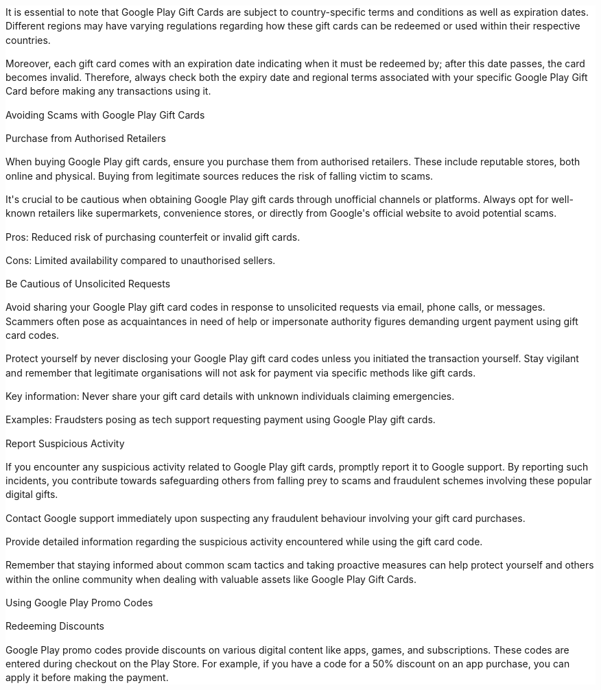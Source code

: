 It is essential to note that Google Play Gift Cards are subject to country-specific terms and conditions as well as expiration dates. Different regions may have varying regulations regarding how these gift cards can be redeemed or used within their respective countries.

Moreover, each gift card comes with an expiration date indicating when it must be redeemed by; after this date passes, the card becomes invalid. Therefore, always check both the expiry date and regional terms associated with your specific Google Play Gift Card before making any transactions using it.

Avoiding Scams with Google Play Gift Cards

Purchase from Authorised Retailers

When buying Google Play gift cards, ensure you purchase them from authorised retailers. These include reputable stores, both online and physical. Buying from legitimate sources reduces the risk of falling victim to scams.

It's crucial to be cautious when obtaining Google Play gift cards through unofficial channels or platforms. Always opt for well-known retailers like supermarkets, convenience stores, or directly from Google's official website to avoid potential scams.

Pros: Reduced risk of purchasing counterfeit or invalid gift cards.

Cons: Limited availability compared to unauthorised sellers.

Be Cautious of Unsolicited Requests

Avoid sharing your Google Play gift card codes in response to unsolicited requests via email, phone calls, or messages. Scammers often pose as acquaintances in need of help or impersonate authority figures demanding urgent payment using gift card codes.

Protect yourself by never disclosing your Google Play gift card codes unless you initiated the transaction yourself. Stay vigilant and remember that legitimate organisations will not ask for payment via specific methods like gift cards.

Key information: Never share your gift card details with unknown individuals claiming emergencies.

Examples: Fraudsters posing as tech support requesting payment using Google Play gift cards.

Report Suspicious Activity

If you encounter any suspicious activity related to Google Play gift cards, promptly report it to Google support. By reporting such incidents, you contribute towards safeguarding others from falling prey to scams and fraudulent schemes involving these popular digital gifts.

Contact Google support immediately upon suspecting any fraudulent behaviour involving your gift card purchases.

Provide detailed information regarding the suspicious activity encountered while using the gift card code.

Remember that staying informed about common scam tactics and taking proactive measures can help protect yourself and others within the online community when dealing with valuable assets like Google Play Gift Cards.

Using Google Play Promo Codes

Redeeming Discounts

Google Play promo codes provide discounts on various digital content like apps, games, and subscriptions. These codes are entered during checkout on the Play Store. For example, if you have a code for a 50% discount on an app purchase, you can apply it before making the payment.
